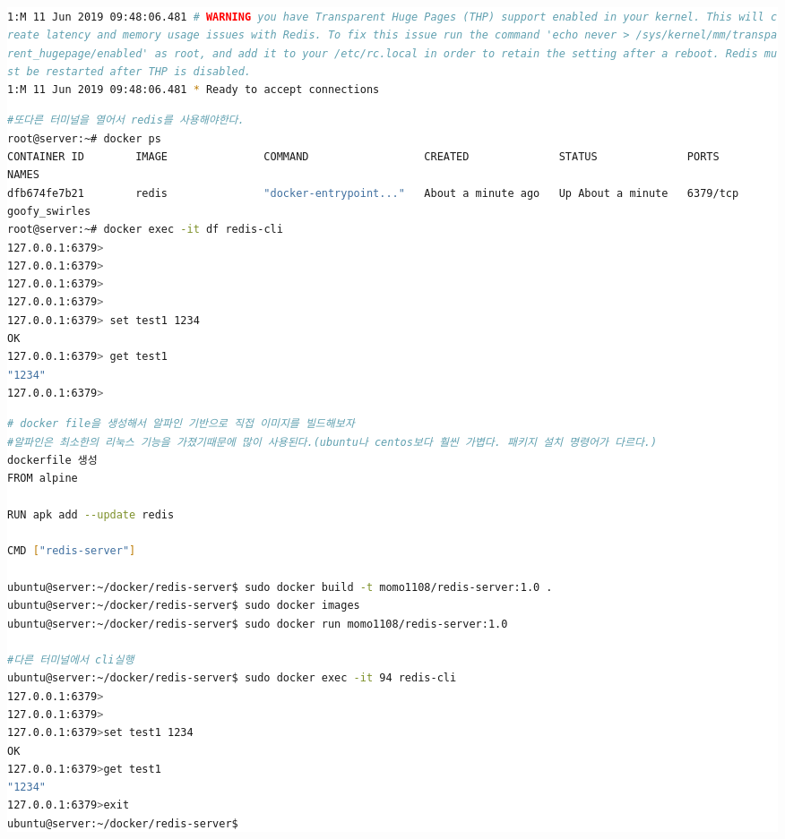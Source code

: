 ```bash
1:M 11 Jun 2019 09:48:06.481 # WARNING you have Transparent Huge Pages (THP) support enabled in your kernel. This will create latency and memory usage issues with Redis. To fix this issue run the command 'echo never > /sys/kernel/mm/transparent_hugepage/enabled' as root, and add it to your /etc/rc.local in order to retain the setting after a reboot. Redis must be restarted after THP is disabled.
1:M 11 Jun 2019 09:48:06.481 * Ready to accept connections

```

```bash
#또다른 터미널을 열어서 redis를 사용해야한다.
root@server:~# docker ps
CONTAINER ID        IMAGE               COMMAND                  CREATED              STATUS              PORTS               NAMES
dfb674fe7b21        redis               "docker-entrypoint..."   About a minute ago   Up About a minute   6379/tcp            goofy_swirles
root@server:~# docker exec -it df redis-cli
127.0.0.1:6379> 
127.0.0.1:6379> 
127.0.0.1:6379> 
127.0.0.1:6379> 
127.0.0.1:6379> set test1 1234
OK
127.0.0.1:6379> get test1
"1234"
127.0.0.1:6379> 

```

```bash
# docker file을 생성해서 알파인 기반으로 직접 이미지를 빌드해보자
#알파인은 최소한의 리눅스 기능을 가졌기때문에 많이 사용된다.(ubuntu나 centos보다 훨씬 가볍다. 패키지 설치 명령어가 다르다.)
dockerfile 생성
FROM alpine 

RUN apk add --update redis

CMD ["redis-server"]

ubuntu@server:~/docker/redis-server$ sudo docker build -t momo1108/redis-server:1.0 .
ubuntu@server:~/docker/redis-server$ sudo docker images
ubuntu@server:~/docker/redis-server$ sudo docker run momo1108/redis-server:1.0

#다른 터미널에서 cli실행
ubuntu@server:~/docker/redis-server$ sudo docker exec -it 94 redis-cli
127.0.0.1:6379>
127.0.0.1:6379>
127.0.0.1:6379>set test1 1234
OK
127.0.0.1:6379>get test1
"1234"
127.0.0.1:6379>exit
ubuntu@server:~/docker/redis-server$

```
